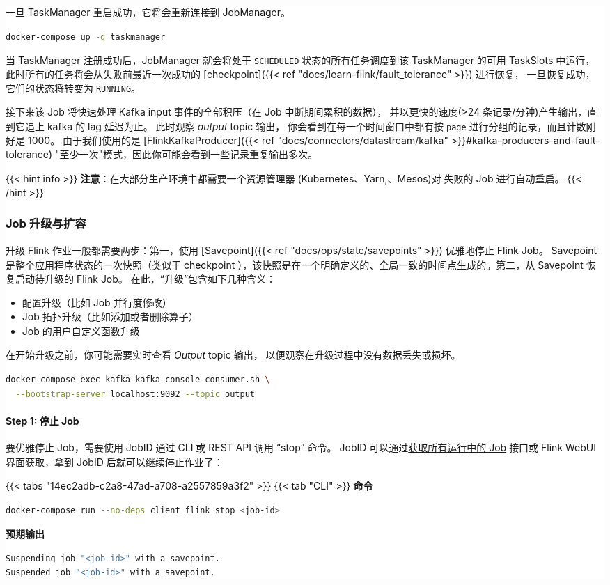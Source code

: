 一旦 TaskManager 重启成功，它将会重新连接到 JobManager。

```bash
docker-compose up -d taskmanager
```

当 TaskManager 注册成功后，JobManager 就会将处于 `SCHEDULED` 状态的所有任务调度到该 TaskManager 
的可用 TaskSlots 中运行，此时所有的任务将会从失败前最近一次成功的 
[checkpoint]({{< ref "docs/learn-flink/fault_tolerance" >}}) 进行恢复，
一旦恢复成功，它们的状态将转变为 `RUNNING`。

接下来该 Job 将快速处理 Kafka input 事件的全部积压（在 Job 中断期间累积的数据），
并以更快的速度(>24 条记录/分钟)产生输出，直到它追上 kafka 的 lag 延迟为止。
此时观察 *output* topic 输出，
你会看到在每一个时间窗口中都有按 `page` 进行分组的记录，而且计数刚好是 1000。
由于我们使用的是 [FlinkKafkaProducer]({{< ref "docs/connectors/datastream/kafka" >}}#kafka-producers-and-fault-tolerance) "至少一次"模式，因此你可能会看到一些记录重复输出多次。

{{< hint info >}}
  **注意**：在大部分生产环境中都需要一个资源管理器 (Kubernetes、Yarn,、Mesos)对
  失败的 Job 进行自动重启。
{{< /hint >}}

<a name="upgrading--rescaling-a-job"></a>

### Job 升级与扩容

升级 Flink 作业一般都需要两步：第一，使用 [Savepoint]({{< ref "docs/ops/state/savepoints" >}}) 优雅地停止 Flink Job。
Savepoint 是整个应用程序状态的一次快照（类似于 checkpoint ），该快照是在一个明确定义的、全局一致的时间点生成的。第二，从 Savepoint 恢复启动待升级的 Flink Job。
在此，“升级”包含如下几种含义：

* 配置升级（比如 Job 并行度修改）
* Job 拓扑升级（比如添加或者删除算子）
* Job 的用户自定义函数升级

在开始升级之前，你可能需要实时查看 *Output* topic 输出，
以便观察在升级过程中没有数据丢失或损坏。

```bash
docker-compose exec kafka kafka-console-consumer.sh \
  --bootstrap-server localhost:9092 --topic output
```

<a name="step-1-stopping-the-job"></a>

#### Step 1: 停止 Job

要优雅停止 Job，需要使用 JobID 通过 CLI 或 REST API 调用 “stop” 命令。
JobID 可以通过[获取所有运行中的 Job](#listing-running-jobs) 接口或 Flink WebUI 界面获取，拿到 JobID 后就可以继续停止作业了：

{{< tabs "14ec2adb-c2a8-47ad-a708-a2557859a3f2" >}}
{{< tab "CLI" >}}
**命令**
```bash
docker-compose run --no-deps client flink stop <job-id>
```
**预期输出**
```bash
Suspending job "<job-id>" with a savepoint.
Suspended job "<job-id>" with a savepoint.
```
